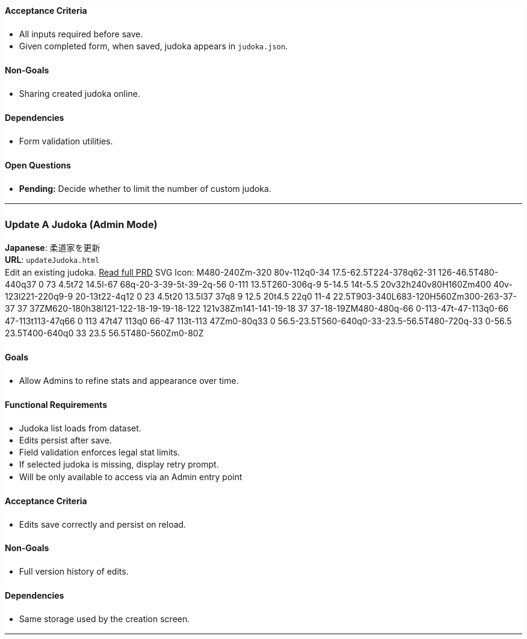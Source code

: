 #### Acceptance Criteria

- All inputs required before save.
- Given completed form, when saved, judoka appears in `judoka.json`.

#### Non‑Goals

- Sharing created judoka online.

#### Dependencies

- Form validation utilities.

#### Open Questions

- **Pending:** Decide whether to limit the number of custom judoka.

---

### Update A Judoka (Admin Mode)

**Japanese**: 柔道家を更新  
**URL**: `updateJudoka.html`  
Edit an existing judoka. [Read full PRD](prdUpdateJudoka.md)
SVG Icon: M480-240Zm-320 80v-112q0-34 17.5-62.5T224-378q62-31 126-46.5T480-440q37 0 73 4.5t72 14.5l-67 68q-20-3-39-5t-39-2q-56 0-111 13.5T260-306q-9 5-14.5 14t-5.5 20v32h240v80H160Zm400 40v-123l221-220q9-9 20-13t22-4q12 0 23 4.5t20 13.5l37 37q8 9 12.5 20t4.5 22q0 11-4 22.5T903-340L683-120H560Zm300-263-37-37 37 37ZM620-180h38l121-122-18-19-19-18-122 121v38Zm141-141-19-18 37 37-18-19ZM480-480q-66 0-113-47t-47-113q0-66 47-113t113-47q66 0 113 47t47 113q0 66-47 113t-113 47Zm0-80q33 0 56.5-23.5T560-640q0-33-23.5-56.5T480-720q-33 0-56.5 23.5T400-640q0 33 23.5 56.5T480-560Zm0-80Z

#### Goals

- Allow Admins to refine stats and appearance over time.

#### Functional Requirements

- Judoka list loads from dataset.
- Edits persist after save.
- Field validation enforces legal stat limits.
- If selected judoka is missing, display retry prompt.
- Will be only available to access via an Admin entry point

#### Acceptance Criteria

- Edits save correctly and persist on reload.

#### Non‑Goals

- Full version history of edits.

#### Dependencies

- Same storage used by the creation screen.

---
